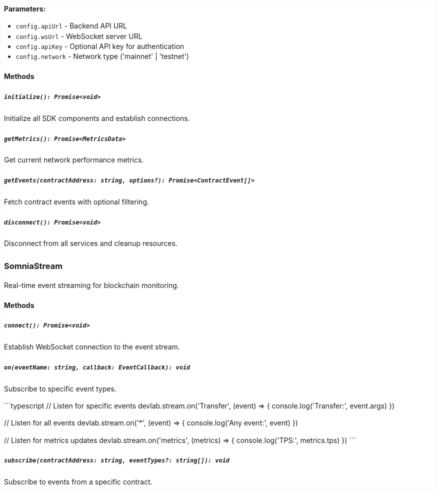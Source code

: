 **Parameters:**
- `config.apiUrl` - Backend API URL
- `config.wsUrl` - WebSocket server URL  
- `config.apiKey` - Optional API key for authentication
- `config.network` - Network type ('mainnet' | 'testnet')

#### Methods

##### `initialize(): Promise<void>`
Initialize all SDK components and establish connections.

##### `getMetrics(): Promise<MetricsData>`
Get current network performance metrics.

##### `getEvents(contractAddress: string, options?): Promise<ContractEvent[]>`
Fetch contract events with optional filtering.

##### `disconnect(): Promise<void>`
Disconnect from all services and cleanup resources.

### SomniaStream

Real-time event streaming for blockchain monitoring.

#### Methods

##### `connect(): Promise<void>`
Establish WebSocket connection to the event stream.

##### `on(eventName: string, callback: EventCallback): void`
Subscribe to specific event types.

\`\`\`typescript
// Listen for specific events
devlab.stream.on('Transfer', (event) => {
  console.log('Transfer:', event.args)
})

// Listen for all events
devlab.stream.on('*', (event) => {
  console.log('Any event:', event)
})

// Listen for metrics updates
devlab.stream.on('metrics', (metrics) => {
  console.log('TPS:', metrics.tps)
})
\`\`\`

##### `subscribe(contractAddress: string, eventTypes?: string[]): void`
Subscribe to events from a specific contract.
